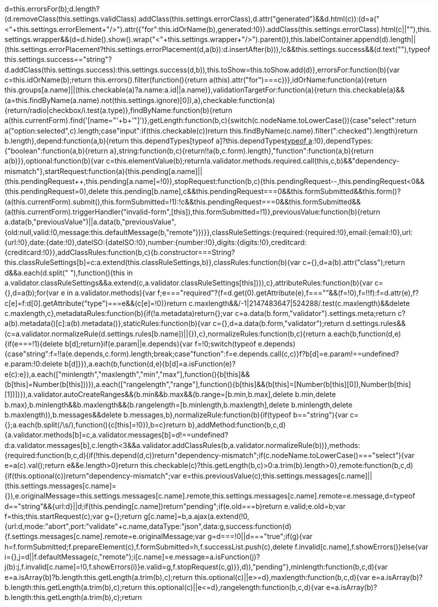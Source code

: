 d=this.errorsFor(b);d.length?(d.removeClass(this.settings.validClass).addClass(this.settings.errorClass),d.attr("generated")&&d.html(c)):(d=a("<"+this.settings.errorElement+"/>").attr({"for":this.idOrName(b),generated:!0}).addClass(this.settings.errorClass).html(c||""),this.settings.wrapper&&(d=d.hide().show().wrap("<"+this.settings.wrapper+"/>").parent()),this.labelContainer.append(d).length||(this.settings.errorPlacement?this.settings.errorPlacement(d,a(b)):d.insertAfter(b))),!c&&this.settings.success&&(d.text(""),typeof this.settings.success=="string"?d.addClass(this.settings.success):this.settings.success(d,b)),this.toShow=this.toShow.add(d)},errorsFor:function(b){var c=this.idOrName(b);return this.errors().filter(function(){return a(this).attr("for")===c})},idOrName:function(a){return this.groups[a.name]||(this.checkable(a)?a.name:a.id||a.name)},validationTargetFor:function(a){return this.checkable(a)&&(a=this.findByName(a.name).not(this.settings.ignore)[0]),a},checkable:function(a){return/radio|checkbox/i.test(a.type)},findByName:function(b){return a(this.currentForm).find('[name="'+b+'"]')},getLength:function(b,c){switch(c.nodeName.toLowerCase()){case"select":return a("option:selected",c).length;case"input":if(this.checkable(c))return this.findByName(c.name).filter(":checked").length}return b.length},depend:function(a,b){return this.dependTypes[typeof a]?this.dependTypes[typeof a](a,b):!0},dependTypes:{"boolean":function(a,b){return a},string:function(b,c){return!!a(b,c.form).length},"function":function(a,b){return a(b)}},optional:function(b){var c=this.elementValue(b);return!a.validator.methods.required.call(this,c,b)&&"dependency-mismatch"},startRequest:function(a){this.pending[a.name]||(this.pendingRequest++,this.pending[a.name]=!0)},stopRequest:function(b,c){this.pendingRequest--,this.pendingRequest<0&&(this.pendingRequest=0),delete this.pending[b.name],c&&this.pendingRequest===0&&this.formSubmitted&&this.form()?(a(this.currentForm).submit(),this.formSubmitted=!1):!c&&this.pendingRequest===0&&this.formSubmitted&&(a(this.currentForm).triggerHandler("invalid-form",[this]),this.formSubmitted=!1)},previousValue:function(b){return a.data(b,"previousValue")||a.data(b,"previousValue",{old:null,valid:!0,message:this.defaultMessage(b,"remote")})}},classRuleSettings:{required:{required:!0},email:{email:!0},url:{url:!0},date:{date:!0},dateISO:{dateISO:!0},number:{number:!0},digits:{digits:!0},creditcard:{creditcard:!0}},addClassRules:function(b,c){b.constructor===String?this.classRuleSettings[b]=c:a.extend(this.classRuleSettings,b)},classRules:function(b){var c={},d=a(b).attr("class");return d&&a.each(d.split(" "),function(){this in a.validator.classRuleSettings&&a.extend(c,a.validator.classRuleSettings[this])}),c},attributeRules:function(b){var c={},d=a(b);for(var e in a.validator.methods){var f;e==="required"?(f=d.get(0).getAttribute(e),f===""&&(f=!0),f=!!f):f=d.attr(e),f?c[e]=f:d[0].getAttribute("type")===e&&(c[e]=!0)}return c.maxlength&&/-1|2147483647|524288/.test(c.maxlength)&&delete c.maxlength,c},metadataRules:function(b){if(!a.metadata)return{};var c=a.data(b.form,"validator").settings.meta;return c?a(b).metadata()[c]:a(b).metadata()},staticRules:function(b){var c={},d=a.data(b.form,"validator");return d.settings.rules&&(c=a.validator.normalizeRule(d.settings.rules[b.name])||{}),c},normalizeRules:function(b,c){return a.each(b,function(d,e){if(e===!1){delete b[d];return}if(e.param||e.depends){var f=!0;switch(typeof e.depends){case"string":f=!!a(e.depends,c.form).length;break;case"function":f=e.depends.call(c,c)}f?b[d]=e.param!==undefined?e.param:!0:delete b[d]}}),a.each(b,function(d,e){b[d]=a.isFunction(e)?e(c):e}),a.each(["minlength","maxlength","min","max"],function(){b[this]&&(b[this]=Number(b[this]))}),a.each(["rangelength","range"],function(){b[this]&&(b[this]=[Number(b[this][0]),Number(b[this][1])])}),a.validator.autoCreateRanges&&(b.min&&b.max&&(b.range=[b.min,b.max],delete b.min,delete b.max),b.minlength&&b.maxlength&&(b.rangelength=[b.minlength,b.maxlength],delete b.minlength,delete b.maxlength)),b.messages&&delete b.messages,b},normalizeRule:function(b){if(typeof b=="string"){var c={};a.each(b.split(/\s/),function(){c[this]=!0}),b=c}return b},addMethod:function(b,c,d){a.validator.methods[b]=c,a.validator.messages[b]=d!==undefined?d:a.validator.messages[b],c.length<3&&a.validator.addClassRules(b,a.validator.normalizeRule(b))},methods:{required:function(b,c,d){if(!this.depend(d,c))return"dependency-mismatch";if(c.nodeName.toLowerCase()==="select"){var e=a(c).val();return e&&e.length>0}return this.checkable(c)?this.getLength(b,c)>0:a.trim(b).length>0},remote:function(b,c,d){if(this.optional(c))return"dependency-mismatch";var e=this.previousValue(c);this.settings.messages[c.name]||(this.settings.messages[c.name]={}),e.originalMessage=this.settings.messages[c.name].remote,this.settings.messages[c.name].remote=e.message,d=typeof d=="string"&&{url:d}||d;if(this.pending[c.name])return"pending";if(e.old===b)return e.valid;e.old=b;var f=this;this.startRequest(c);var g={};return g[c.name]=b,a.ajax(a.extend(!0,{url:d,mode:"abort",port:"validate"+c.name,dataType:"json",data:g,success:function(d){f.settings.messages[c.name].remote=e.originalMessage;var g=d===!0||d==="true";if(g){var h=f.formSubmitted;f.prepareElement(c),f.formSubmitted=h,f.successList.push(c),delete f.invalid[c.name],f.showErrors()}else{var i={},j=d||f.defaultMessage(c,"remote");i[c.name]=e.message=a.isFunction(j)?j(b):j,f.invalid[c.name]=!0,f.showErrors(i)}e.valid=g,f.stopRequest(c,g)}},d)),"pending"},minlength:function(b,c,d){var e=a.isArray(b)?b.length:this.getLength(a.trim(b),c);return this.optional(c)||e>=d},maxlength:function(b,c,d){var e=a.isArray(b)?b.length:this.getLength(a.trim(b),c);return this.optional(c)||e<=d},rangelength:function(b,c,d){var e=a.isArray(b)?b.length:this.getLength(a.trim(b),c);return